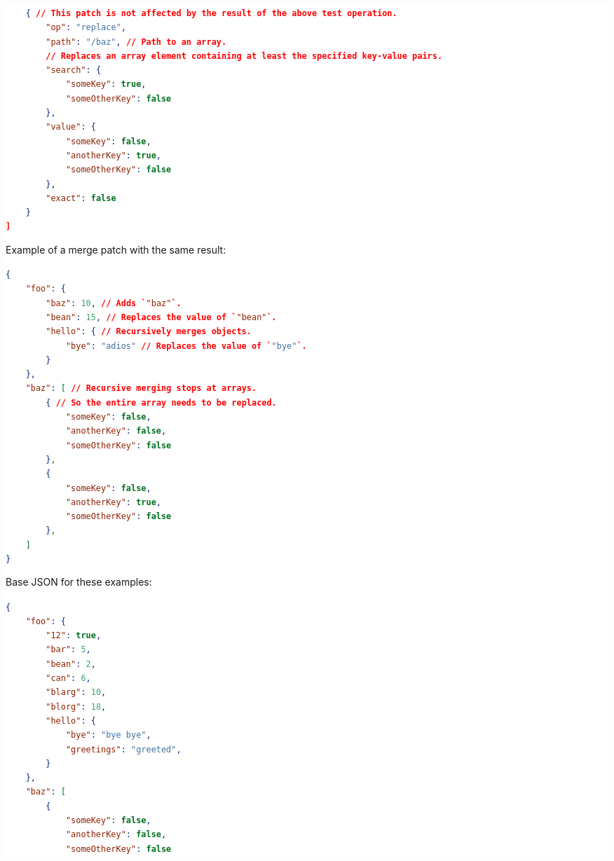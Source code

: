 ```json
    { // This patch is not affected by the result of the above test operation.
        "op": "replace",
        "path": "/baz", // Path to an array.
        // Replaces an array element containing at least the specified key-value pairs.
        "search": { 
            "someKey": true,
            "someOtherKey": false
        },
        "value": {
            "someKey": false, 
            "anotherKey": true, 
            "someOtherKey": false
        },
        "exact": false
    }
]
```

Example of a merge patch with the same result:

```json
{
    "foo": { 
        "baz": 10, // Adds `"baz"`.
        "bean": 15, // Replaces the value of `"bean"`.
        "hello": { // Recursively merges objects.
            "bye": "adios" // Replaces the value of `"bye"`.
        }
    },
    "baz": [ // Recursive merging stops at arrays. 
        { // So the entire array needs to be replaced.
            "someKey": false,
            "anotherKey": false,
            "someOtherKey": false 
        },
        {
            "someKey": false,
            "anotherKey": true,
            "someOtherKey": false 
        },
    ]
}
```

Base JSON for these examples:

```json
{
    "foo": {
        "12": true,
        "bar": 5,
        "bean": 2,
        "can": 6,
        "blarg": 10,
        "blorg": 18,
        "hello": {
            "bye": "bye bye",
            "greetings": "greeted",
        }
    },
    "baz": [
        {
            "someKey": false,
            "anotherKey": false,
            "someOtherKey": false 
```
